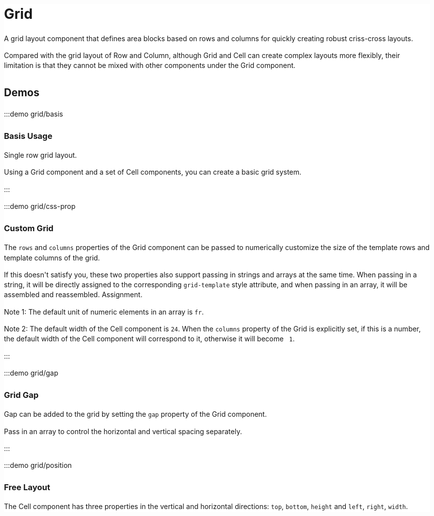 # Grid

A grid layout component that defines area blocks based on rows and columns for quickly creating robust criss-cross layouts.

Compared with the grid layout of Row and Column, although Grid and Cell can create complex layouts more flexibly, their limitation is that they cannot be mixed with other components under the Grid component.

## Demos

:::demo grid/basis

### Basis Usage

Single row grid layout.

Using a Grid component and a set of Cell components, you can create a basic grid system.

:::

:::demo grid/css-prop

### Custom Grid

The `rows` and `columns` properties of the Grid component can be passed to numerically customize the size of the template rows and template columns of the grid.

If this doesn't satisfy you, these two properties also support passing in strings and arrays at the same time. When passing in a string, it will be directly assigned to the corresponding `grid-template` style attribute, and when passing in an array, it will be assembled and reassembled. Assignment.

Note 1: The default unit of numeric elements in an array is `fr`.

Note 2: The default width of the Cell component is `24`. When the `columns` property of the Grid is explicitly set, if this is a number, the default width of the Cell component will correspond to it, otherwise it will become ` 1`.

:::

:::demo grid/gap

### Grid Gap

Gap can be added to the grid by setting the `gap` property of the Grid component.

Pass in an array to control the horizontal and vertical spacing separately.

:::

:::demo grid/position

### Free Layout

The Cell component has three properties in the vertical and horizontal directions: `top`, `bottom`, `height` and `left`, `right`, `width`.
